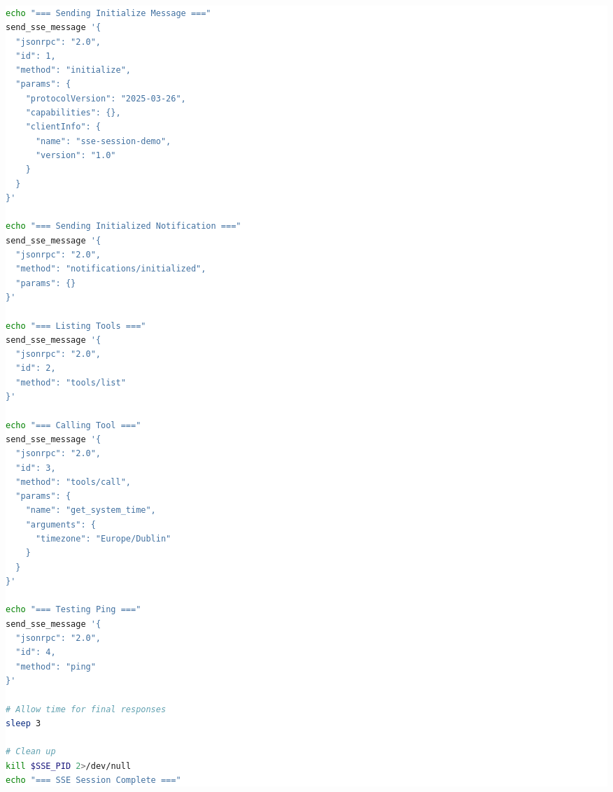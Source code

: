 ```bash
echo "=== Sending Initialize Message ==="
send_sse_message '{
  "jsonrpc": "2.0",
  "id": 1,
  "method": "initialize",
  "params": {
    "protocolVersion": "2025-03-26",
    "capabilities": {},
    "clientInfo": {
      "name": "sse-session-demo",
      "version": "1.0"
    }
  }
}'

echo "=== Sending Initialized Notification ==="
send_sse_message '{
  "jsonrpc": "2.0",
  "method": "notifications/initialized",
  "params": {}
}'

echo "=== Listing Tools ==="
send_sse_message '{
  "jsonrpc": "2.0",
  "id": 2,
  "method": "tools/list"
}'

echo "=== Calling Tool ==="
send_sse_message '{
  "jsonrpc": "2.0",
  "id": 3,
  "method": "tools/call",
  "params": {
    "name": "get_system_time",
    "arguments": {
      "timezone": "Europe/Dublin"
    }
  }
}'

echo "=== Testing Ping ==="
send_sse_message '{
  "jsonrpc": "2.0",
  "id": 4,
  "method": "ping"
}'

# Allow time for final responses
sleep 3

# Clean up
kill $SSE_PID 2>/dev/null
echo "=== SSE Session Complete ==="
```
